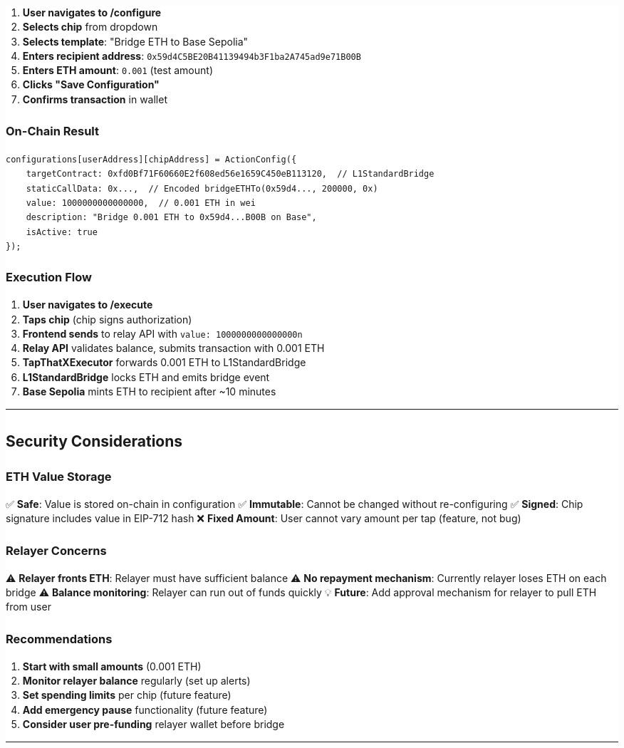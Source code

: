 1. **User navigates to /configure**
2. **Selects chip** from dropdown
3. **Selects template**: "Bridge ETH to Base Sepolia"
4. **Enters recipient address**: `0x59d4C5BE20B41139494b3F1ba2A745ad9e71B00B`
5. **Enters ETH amount**: `0.001` (test amount)
6. **Clicks "Save Configuration"**
7. **Confirms transaction** in wallet

### On-Chain Result

```solidity
configurations[userAddress][chipAddress] = ActionConfig({
    targetContract: 0xfd0Bf71F60660E2f608ed56e1659C450eB113120,  // L1StandardBridge
    staticCallData: 0x...,  // Encoded bridgeETHTo(0x59d4..., 200000, 0x)
    value: 1000000000000000,  // 0.001 ETH in wei
    description: "Bridge 0.001 ETH to 0x59d4...B00B on Base",
    isActive: true
});
```

### Execution Flow

1. **User navigates to /execute**
2. **Taps chip** (chip signs authorization)
3. **Frontend sends** to relay API with `value: 1000000000000000n`
4. **Relay API** validates balance, submits transaction with 0.001 ETH
5. **TapThatXExecutor** forwards 0.001 ETH to L1StandardBridge
6. **L1StandardBridge** locks ETH and emits bridge event
7. **Base Sepolia** mints ETH to recipient after ~10 minutes

---

## Security Considerations

### ETH Value Storage

✅ **Safe**: Value is stored on-chain in configuration
✅ **Immutable**: Cannot be changed without re-configuring
✅ **Signed**: Chip signature includes value in EIP-712 hash
❌ **Fixed Amount**: User cannot vary amount per tap (feature, not bug)

### Relayer Concerns

⚠️ **Relayer fronts ETH**: Relayer must have sufficient balance
⚠️ **No repayment mechanism**: Currently relayer loses ETH on each bridge
⚠️ **Balance monitoring**: Relayer can run out of funds quickly
💡 **Future**: Add approval mechanism for relayer to pull ETH from user

### Recommendations

1. **Start with small amounts** (0.001 ETH)
2. **Monitor relayer balance** regularly (set up alerts)
3. **Set spending limits** per chip (future feature)
4. **Add emergency pause** functionality (future feature)
5. **Consider user pre-funding** relayer wallet before bridge

---